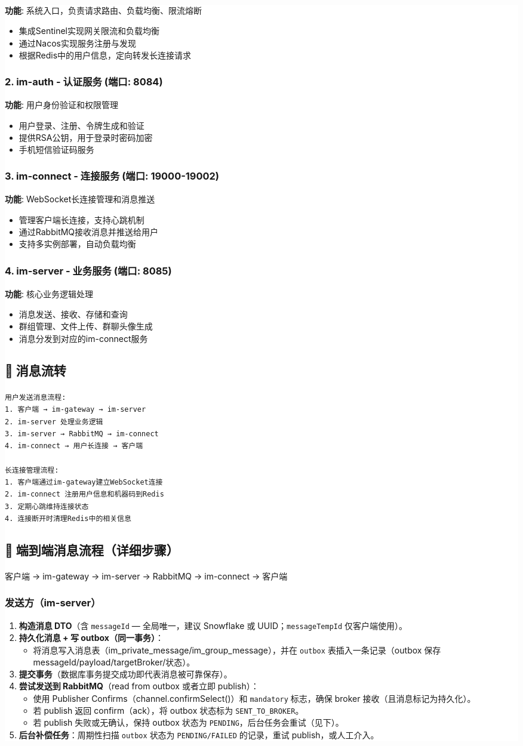 **功能**: 系统入口，负责请求路由、负载均衡、限流熔断

- 集成Sentinel实现网关限流和负载均衡
- 通过Nacos实现服务注册与发现
- 根据Redis中的用户信息，定向转发长连接请求

### 2. im-auth - 认证服务 (端口: 8084)

**功能**: 用户身份验证和权限管理

- 用户登录、注册、令牌生成和验证
- 提供RSA公钥，用于登录时密码加密
- 手机短信验证码服务

### 3. im-connect - 连接服务 (端口: 19000-19002)

**功能**: WebSocket长连接管理和消息推送

- 管理客户端长连接，支持心跳机制
- 通过RabbitMQ接收消息并推送给用户
- 支持多实例部署，自动负载均衡

### 4. im-server - 业务服务 (端口: 8085)

**功能**: 核心业务逻辑处理

- 消息发送、接收、存储和查询
- 群组管理、文件上传、群聊头像生成
- 消息分发到对应的im-connect服务

## 🔄 消息流转

```
用户发送消息流程:
1. 客户端 → im-gateway → im-server
2. im-server 处理业务逻辑
3. im-server → RabbitMQ → im-connect
4. im-connect → 用户长连接 → 客户端

长连接管理流程:
1. 客户端通过im-gateway建立WebSocket连接
2. im-connect 注册用户信息和机器码到Redis
3. 定期心跳维持连接状态
4. 连接断开时清理Redis中的相关信息
```

## 🔄 端到端消息流程（详细步骤）

客户端 → im-gateway → im-server → RabbitMQ → im-connect → 客户端

### 发送方（im-server）

1. **构造消息 DTO**（含 `messageId` — 全局唯一，建议 Snowflake 或 UUID；`messageTempId` 仅客户端使用）。
2. **持久化消息 + 写 outbox（同一事务）**：
    - 将消息写入消息表（im_private_message/im_group_message），并在 `outbox` 表插入一条记录（outbox 保存 messageId/payload/targetBroker/状态）。
3. **提交事务**（数据库事务提交成功即代表消息被可靠保存）。
4. **尝试发送到 RabbitMQ**（read from outbox 或者立即 publish）：
    - 使用 Publisher Confirms（channel.confirmSelect()）和 `mandatory` 标志，确保 broker 接收（且消息标记为持久化）。
    - 若 publish 返回 confirm（ack），将 outbox 状态标为 `SENT_TO_BROKER`。
    - 若 publish 失败或无确认，保持 outbox 状态为 `PENDING`，后台任务会重试（见下）。
5. **后台补偿任务**：周期性扫描 `outbox` 状态为 `PENDING/FAILED` 的记录，重试 publish，或人工介入。
